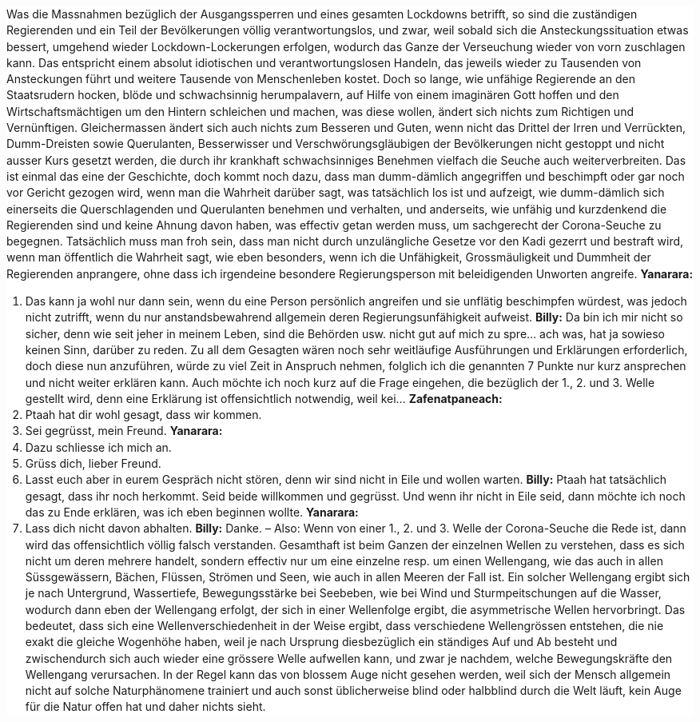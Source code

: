 Was die Massnahmen bezüglich der Ausgangssperren und eines gesamten Lockdowns betrifft, so sind die zuständigen Regierenden und ein Teil der Bevölkerungen völlig verantwortungslos, und zwar, weil sobald sich die Ansteckungssituation etwas bessert, umgehend wieder Lockdown-Lockerungen erfolgen, wodurch das Ganze der Verseuchung wieder von vorn zuschlagen kann. Das entspricht einem absolut idiotischen und verantwortungslosen Handeln, das jeweils wieder zu Tausenden von Ansteckungen führt und weitere Tausende von Menschenleben kostet. Doch so lange, wie unfähige Regierende an den Staatsrudern hocken, blöde und schwachsinnig herumpalavern, auf Hilfe von einem imaginären Gott hoffen und den Wirtschaftsmächtigen um den Hintern schleichen und machen, was diese wollen, ändert sich nichts zum Richtigen und Vernünftigen. Gleichermassen ändert sich auch nichts zum Besseren und Guten, wenn nicht das Drittel der Irren und Verrückten, Dumm-Dreisten sowie Querulanten, Besserwisser und Verschwörungsgläubigen der Bevölkerungen nicht gestoppt und nicht ausser Kurs gesetzt werden, die durch ihr krankhaft schwachsinniges Benehmen vielfach die Seuche auch weiterverbreiten. Das ist einmal das eine der Geschichte, doch kommt noch dazu, dass man dumm-dämlich angegriffen und beschimpft oder gar noch vor Gericht gezogen wird, wenn man die Wahrheit darüber sagt, was tatsächlich los ist und aufzeigt, wie dumm-dämlich sich einerseits die Querschlagenden und Querulanten benehmen und verhalten, und anderseits, wie unfähig und kurzdenkend die Regierenden sind und keine Ahnung davon haben, was effectiv getan werden muss, um sachgerecht der Corona-Seuche zu begegnen. Tatsächlich muss man froh sein, dass man nicht durch unzulängliche Gesetze vor den Kadi gezerrt und bestraft wird, wenn man öffentlich die Wahrheit sagt, wie eben besonders, wenn ich die Unfähigkeit, Grossmäuligkeit und Dummheit der Regierenden anprangere, ohne dass ich irgendeine besondere Regierungsperson mit beleidigenden Unworten angreife.
**Yanarara:**
1. Das kann ja wohl nur dann sein, wenn du eine Person persönlich angreifen und sie unflätig beschimpfen würdest, was jedoch nicht zutrifft, wenn du nur anstandsbewahrend allgemein deren Regierungsunfähigkeit aufweist.
**Billy:**
Da bin ich mir nicht so sicher, denn wie seit jeher in meinem Leben, sind die Behörden usw. nicht gut auf mich zu spre… ach was, hat ja sowieso keinen Sinn, darüber zu reden. Zu all dem Gesagten wären noch sehr weitläufige Ausführungen und Erklärungen erforderlich, doch diese nun anzuführen, würde zu viel Zeit in Anspruch nehmen, folglich ich die genannten 7 Punkte nur kurz ansprechen und nicht weiter erklären kann. Auch möchte ich noch kurz auf die Frage eingehen, die bezüglich der 1., 2. und 3. Welle gestellt wird, denn eine Erklärung ist offensichtlich notwendig, weil kei…
**Zafenatpaneach:**
1. Ptaah hat dir wohl gesagt, dass wir kommen.
2. Sei gegrüsst, mein Freund.
**Yanarara:**
2. Dazu schliesse ich mich an.
3. Grüss dich, lieber Freund.
4. Lasst euch aber in eurem Gespräch nicht stören, denn wir sind nicht in Eile und wollen warten.
**Billy:**
Ptaah hat tatsächlich gesagt, dass ihr noch herkommt. Seid beide willkommen und gegrüsst. Und wenn ihr nicht in Eile seid, dann möchte ich noch das zu Ende erklären, was ich eben beginnen wollte.
**Yanarara:**
5. Lass dich nicht davon abhalten.
**Billy:**
Danke. – Also: Wenn von einer 1., 2. und 3. Welle der Corona-Seuche die Rede ist, dann wird das offensichtlich völlig falsch verstanden. Gesamthaft ist beim Ganzen der einzelnen Wellen zu verstehen, dass es sich nicht um deren mehrere handelt, sondern effectiv nur um eine einzelne resp. um einen Wellengang, wie das auch in allen Süssgewässern, Bächen, Flüssen, Strömen und Seen, wie auch in allen Meeren der Fall ist. Ein solcher Wellengang ergibt sich je nach Untergrund, Wassertiefe, Bewegungsstärke bei Seebeben, wie bei Wind und Sturmpeitschungen auf die Wasser, wodurch dann eben der Wellengang erfolgt, der sich in einer Wellenfolge ergibt, die asymmetrische Wellen hervorbringt. Das bedeutet, dass sich eine Wellenverschiedenheit in der Weise ergibt, dass verschiedene Wellengrössen entstehen, die nie exakt die gleiche Wogenhöhe haben, weil je nach Ursprung diesbezüglich ein ständiges Auf und Ab besteht und zwischendurch sich auch wieder eine grössere Welle aufwellen kann, und zwar je nachdem, welche Bewegungskräfte den Wellengang verursachen. In der Regel kann das von blossem Auge nicht gesehen werden, weil sich der Mensch allgemein nicht auf solche Naturphänomene trainiert und auch sonst üblicherweise blind oder halbblind durch die Welt läuft, kein Auge für die Natur offen hat und daher nichts sieht.